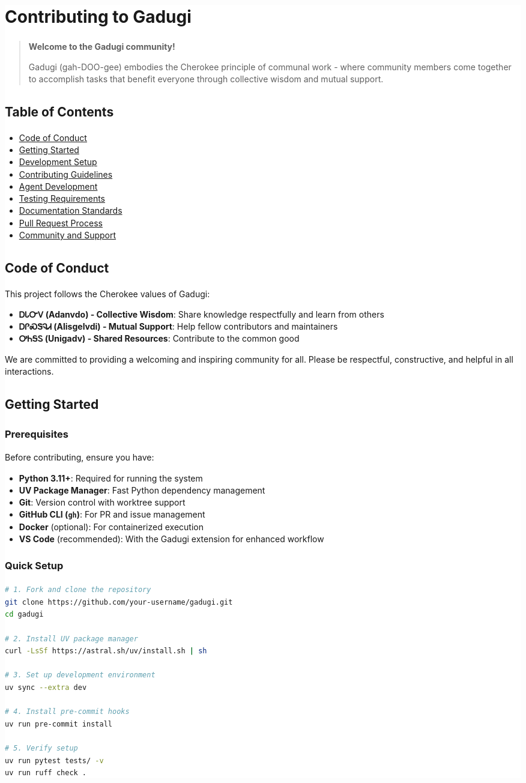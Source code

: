 # Contributing to Gadugi

> **Welcome to the Gadugi community!**
>
> Gadugi (gah-DOO-gee) embodies the Cherokee principle of communal work - where community members come together to accomplish tasks that benefit everyone through collective wisdom and mutual support.

## Table of Contents

- [Code of Conduct](#code-of-conduct)
- [Getting Started](#getting-started)
- [Development Setup](#development-setup)
- [Contributing Guidelines](#contributing-guidelines)
- [Agent Development](#agent-development)
- [Testing Requirements](#testing-requirements)
- [Documentation Standards](#documentation-standards)
- [Pull Request Process](#pull-request-process)
- [Community and Support](#community-and-support)

## Code of Conduct

This project follows the Cherokee values of Gadugi:
- **ᎠᏓᏅᏙ (Adanvdo) - Collective Wisdom**: Share knowledge respectfully and learn from others
- **ᎠᎵᏍᏕᎸᏗ (Alisgelvdi) - Mutual Support**: Help fellow contributors and maintainers
- **ᎤᏂᎦᏚ (Unigadv) - Shared Resources**: Contribute to the common good

We are committed to providing a welcoming and inspiring community for all. Please be respectful, constructive, and helpful in all interactions.

## Getting Started

### Prerequisites

Before contributing, ensure you have:

- **Python 3.11+**: Required for running the system
- **UV Package Manager**: Fast Python dependency management
- **Git**: Version control with worktree support
- **GitHub CLI (`gh`)**: For PR and issue management
- **Docker** (optional): For containerized execution
- **VS Code** (recommended): With the Gadugi extension for enhanced workflow

### Quick Setup

```bash
# 1. Fork and clone the repository
git clone https://github.com/your-username/gadugi.git
cd gadugi

# 2. Install UV package manager
curl -LsSf https://astral.sh/uv/install.sh | sh

# 3. Set up development environment
uv sync --extra dev

# 4. Install pre-commit hooks
uv run pre-commit install

# 5. Verify setup
uv run pytest tests/ -v
uv run ruff check .
```
